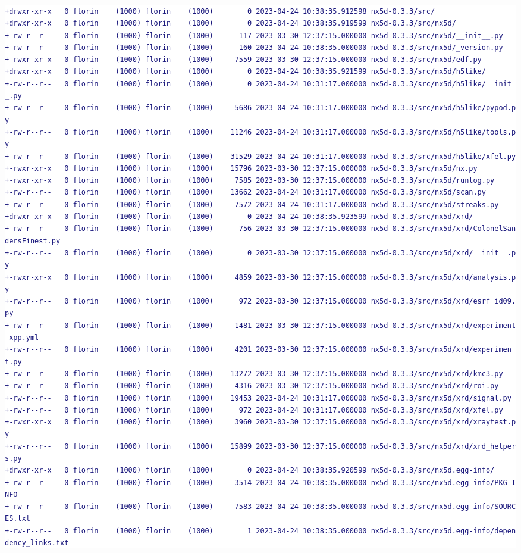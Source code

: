 ```diff
+drwxr-xr-x   0 florin    (1000) florin    (1000)        0 2023-04-24 10:38:35.912598 nx5d-0.3.3/src/
+drwxr-xr-x   0 florin    (1000) florin    (1000)        0 2023-04-24 10:38:35.919599 nx5d-0.3.3/src/nx5d/
+-rw-r--r--   0 florin    (1000) florin    (1000)      117 2023-03-30 12:37:15.000000 nx5d-0.3.3/src/nx5d/__init__.py
+-rw-r--r--   0 florin    (1000) florin    (1000)      160 2023-04-24 10:38:35.000000 nx5d-0.3.3/src/nx5d/_version.py
+-rwxr-xr-x   0 florin    (1000) florin    (1000)     7559 2023-03-30 12:37:15.000000 nx5d-0.3.3/src/nx5d/edf.py
+drwxr-xr-x   0 florin    (1000) florin    (1000)        0 2023-04-24 10:38:35.921599 nx5d-0.3.3/src/nx5d/h5like/
+-rw-r--r--   0 florin    (1000) florin    (1000)        0 2023-04-24 10:31:17.000000 nx5d-0.3.3/src/nx5d/h5like/__init__.py
+-rw-r--r--   0 florin    (1000) florin    (1000)     5686 2023-04-24 10:31:17.000000 nx5d-0.3.3/src/nx5d/h5like/pypod.py
+-rw-r--r--   0 florin    (1000) florin    (1000)    11246 2023-04-24 10:31:17.000000 nx5d-0.3.3/src/nx5d/h5like/tools.py
+-rw-r--r--   0 florin    (1000) florin    (1000)    31529 2023-04-24 10:31:17.000000 nx5d-0.3.3/src/nx5d/h5like/xfel.py
+-rwxr-xr-x   0 florin    (1000) florin    (1000)    15796 2023-03-30 12:37:15.000000 nx5d-0.3.3/src/nx5d/nx.py
+-rwxr-xr-x   0 florin    (1000) florin    (1000)     7585 2023-03-30 12:37:15.000000 nx5d-0.3.3/src/nx5d/runlog.py
+-rw-r--r--   0 florin    (1000) florin    (1000)    13662 2023-04-24 10:31:17.000000 nx5d-0.3.3/src/nx5d/scan.py
+-rw-r--r--   0 florin    (1000) florin    (1000)     7572 2023-04-24 10:31:17.000000 nx5d-0.3.3/src/nx5d/streaks.py
+drwxr-xr-x   0 florin    (1000) florin    (1000)        0 2023-04-24 10:38:35.923599 nx5d-0.3.3/src/nx5d/xrd/
+-rw-r--r--   0 florin    (1000) florin    (1000)      756 2023-03-30 12:37:15.000000 nx5d-0.3.3/src/nx5d/xrd/ColonelSandersFinest.py
+-rw-r--r--   0 florin    (1000) florin    (1000)        0 2023-03-30 12:37:15.000000 nx5d-0.3.3/src/nx5d/xrd/__init__.py
+-rwxr-xr-x   0 florin    (1000) florin    (1000)     4859 2023-03-30 12:37:15.000000 nx5d-0.3.3/src/nx5d/xrd/analysis.py
+-rw-r--r--   0 florin    (1000) florin    (1000)      972 2023-03-30 12:37:15.000000 nx5d-0.3.3/src/nx5d/xrd/esrf_id09.py
+-rw-r--r--   0 florin    (1000) florin    (1000)     1481 2023-03-30 12:37:15.000000 nx5d-0.3.3/src/nx5d/xrd/experiment-xpp.yml
+-rw-r--r--   0 florin    (1000) florin    (1000)     4201 2023-03-30 12:37:15.000000 nx5d-0.3.3/src/nx5d/xrd/experiment.py
+-rw-r--r--   0 florin    (1000) florin    (1000)    13272 2023-03-30 12:37:15.000000 nx5d-0.3.3/src/nx5d/xrd/kmc3.py
+-rw-r--r--   0 florin    (1000) florin    (1000)     4316 2023-03-30 12:37:15.000000 nx5d-0.3.3/src/nx5d/xrd/roi.py
+-rw-r--r--   0 florin    (1000) florin    (1000)    19453 2023-04-24 10:31:17.000000 nx5d-0.3.3/src/nx5d/xrd/signal.py
+-rw-r--r--   0 florin    (1000) florin    (1000)      972 2023-04-24 10:31:17.000000 nx5d-0.3.3/src/nx5d/xrd/xfel.py
+-rwxr-xr-x   0 florin    (1000) florin    (1000)     3960 2023-03-30 12:37:15.000000 nx5d-0.3.3/src/nx5d/xrd/xraytest.py
+-rw-r--r--   0 florin    (1000) florin    (1000)    15899 2023-03-30 12:37:15.000000 nx5d-0.3.3/src/nx5d/xrd/xrd_helpers.py
+drwxr-xr-x   0 florin    (1000) florin    (1000)        0 2023-04-24 10:38:35.920599 nx5d-0.3.3/src/nx5d.egg-info/
+-rw-r--r--   0 florin    (1000) florin    (1000)     3514 2023-04-24 10:38:35.000000 nx5d-0.3.3/src/nx5d.egg-info/PKG-INFO
+-rw-r--r--   0 florin    (1000) florin    (1000)     7583 2023-04-24 10:38:35.000000 nx5d-0.3.3/src/nx5d.egg-info/SOURCES.txt
+-rw-r--r--   0 florin    (1000) florin    (1000)        1 2023-04-24 10:38:35.000000 nx5d-0.3.3/src/nx5d.egg-info/dependency_links.txt
```